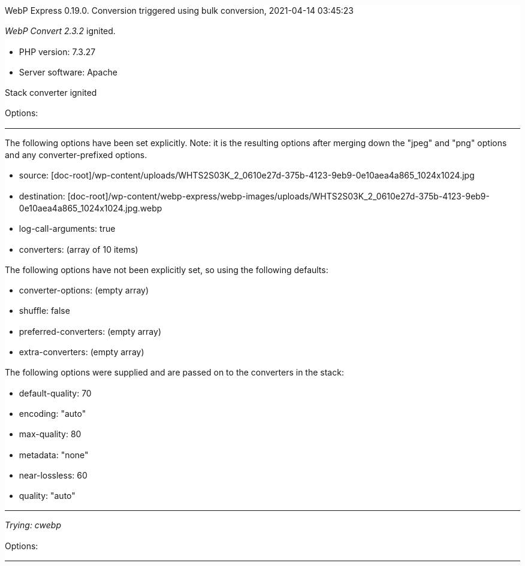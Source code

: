 WebP Express 0.19.0. Conversion triggered using bulk conversion, 2021-04-14 03:45:23


*WebP Convert 2.3.2*  ignited.

- PHP version: 7.3.27

- Server software: Apache


Stack converter ignited


Options:

------------

The following options have been set explicitly. Note: it is the resulting options after merging down the "jpeg" and "png" options and any converter-prefixed options.

- source: [doc-root]/wp-content/uploads/WHTS2S03K_2_0610e27d-375b-4123-9eb9-0e10aea4a865_1024x1024.jpg

- destination: [doc-root]/wp-content/webp-express/webp-images/uploads/WHTS2S03K_2_0610e27d-375b-4123-9eb9-0e10aea4a865_1024x1024.jpg.webp

- log-call-arguments: true

- converters: (array of 10 items)


The following options have not been explicitly set, so using the following defaults:

- converter-options: (empty array)

- shuffle: false

- preferred-converters: (empty array)

- extra-converters: (empty array)


The following options were supplied and are passed on to the converters in the stack:

- default-quality: 70

- encoding: "auto"

- max-quality: 80

- metadata: "none"

- near-lossless: 60

- quality: "auto"

------------



*Trying: cwebp* 


Options:

------------

